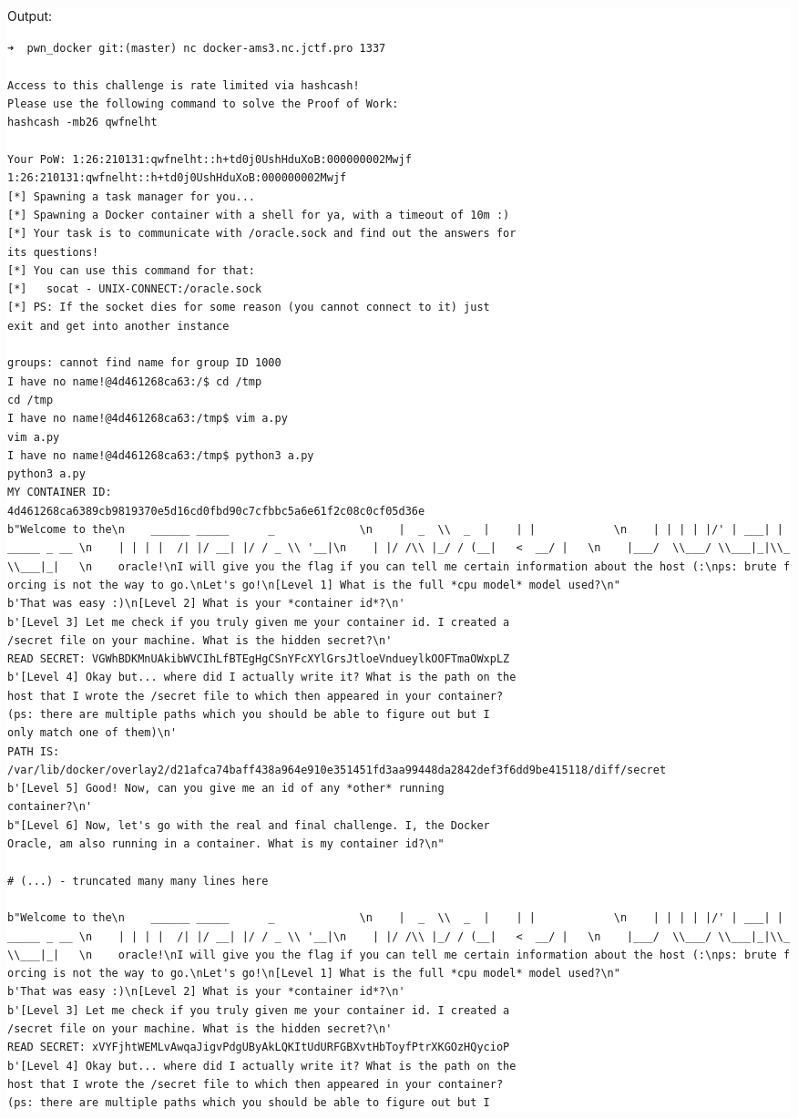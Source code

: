   
Output:  
```  
➜  pwn_docker git:(master) nc docker-ams3.nc.jctf.pro 1337

Access to this challenge is rate limited via hashcash!  
Please use the following command to solve the Proof of Work:  
hashcash -mb26 qwfnelht

Your PoW: 1:26:210131:qwfnelht::h+td0j0UshHduXoB:000000002Mwjf  
1:26:210131:qwfnelht::h+td0j0UshHduXoB:000000002Mwjf  
[*] Spawning a task manager for you...  
[*] Spawning a Docker container with a shell for ya, with a timeout of 10m :)  
[*] Your task is to communicate with /oracle.sock and find out the answers for
its questions!  
[*] You can use this command for that:  
[*]   socat - UNIX-CONNECT:/oracle.sock  
[*] PS: If the socket dies for some reason (you cannot connect to it) just
exit and get into another instance

groups: cannot find name for group ID 1000  
I have no name!@4d461268ca63:/$ cd /tmp  
cd /tmp  
I have no name!@4d461268ca63:/tmp$ vim a.py  
vim a.py  
I have no name!@4d461268ca63:/tmp$ python3 a.py  
python3 a.py  
MY CONTAINER ID:
4d461268ca6389cb9819370e5d16cd0fbd90c7cfbbc5a6e61f2c08c0cf05d36e  
b"Welcome to the\n    ______ _____      _             \n    |  _  \\  _  |    | |            \n    | | | | |/' | ___| | _____ _ __ \n    | | | |  /| |/ __| |/ / _ \\ '__|\n    | |/ /\\ |_/ / (__|   <  __/ |   \n    |___/  \\___/ \\___|_|\\_\\___|_|   \n    oracle!\nI will give you the flag if you can tell me certain information about the host (:\nps: brute forcing is not the way to go.\nLet's go!\n[Level 1] What is the full *cpu model* model used?\n"  
b'That was easy :)\n[Level 2] What is your *container id*?\n'  
b'[Level 3] Let me check if you truly given me your container id. I created a
/secret file on your machine. What is the hidden secret?\n'  
READ SECRET: VGWhBDKMnUAkibWVCIhLfBTEgHgCSnYFcXYlGrsJtloeVndueylkOOFTmaOWxpLZ  
b'[Level 4] Okay but... where did I actually write it? What is the path on the
host that I wrote the /secret file to which then appeared in your container?
(ps: there are multiple paths which you should be able to figure out but I
only match one of them)\n'  
PATH IS:
/var/lib/docker/overlay2/d21afca74baff438a964e910e351451fd3aa99448da2842def3f6dd9be415118/diff/secret  
b'[Level 5] Good! Now, can you give me an id of any *other* running
container?\n'  
b"[Level 6] Now, let's go with the real and final challenge. I, the Docker
Oracle, am also running in a container. What is my container id?\n"

# (...) - truncated many many lines here

b"Welcome to the\n    ______ _____      _             \n    |  _  \\  _  |    | |            \n    | | | | |/' | ___| | _____ _ __ \n    | | | |  /| |/ __| |/ / _ \\ '__|\n    | |/ /\\ |_/ / (__|   <  __/ |   \n    |___/  \\___/ \\___|_|\\_\\___|_|   \n    oracle!\nI will give you the flag if you can tell me certain information about the host (:\nps: brute forcing is not the way to go.\nLet's go!\n[Level 1] What is the full *cpu model* model used?\n"  
b'That was easy :)\n[Level 2] What is your *container id*?\n'  
b'[Level 3] Let me check if you truly given me your container id. I created a
/secret file on your machine. What is the hidden secret?\n'  
READ SECRET: xVYFjhtWEMLvAwqaJigvPdgUByAkLQKItUdURFGBXvtHbToyfPtrXKGOzHQycioP  
b'[Level 4] Okay but... where did I actually write it? What is the path on the
host that I wrote the /secret file to which then appeared in your container?
(ps: there are multiple paths which you should be able to figure out but I
```